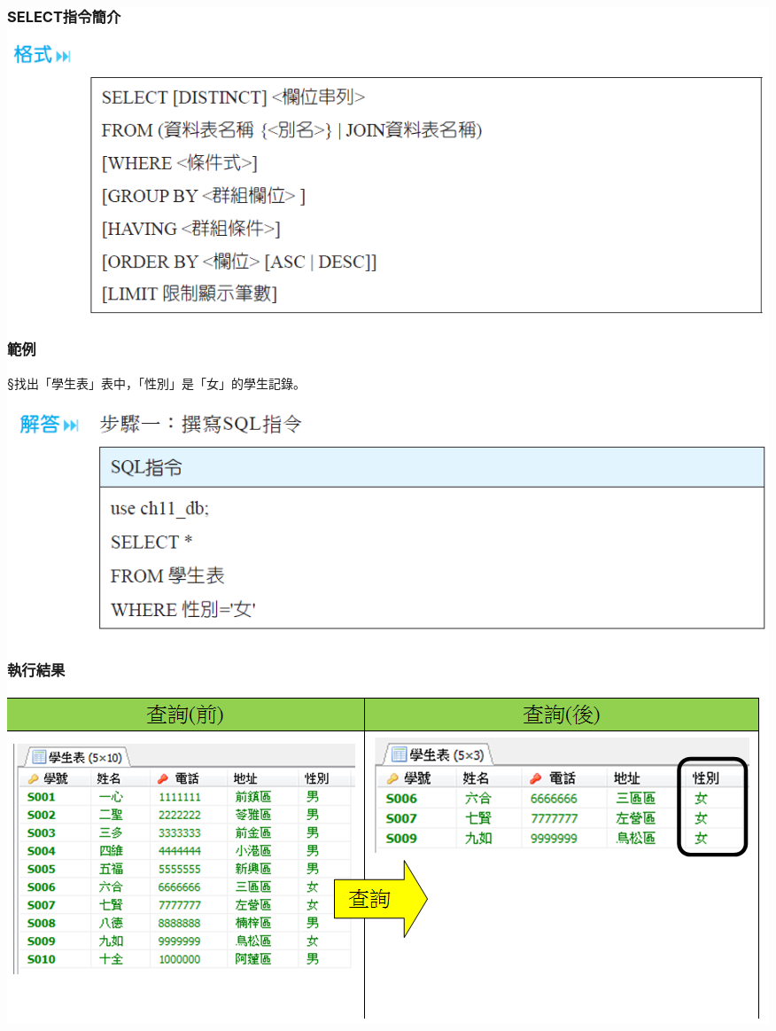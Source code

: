 ###  SELECT指令簡介

![](.gitbook/assets/image%20%282%29.png)

###  範例

§找出「學生表」表中，「性別」是「女」的學生記錄。

![](.gitbook/assets/image.png)

###  執行結果

![](.gitbook/assets/image%20%2821%29.png)

